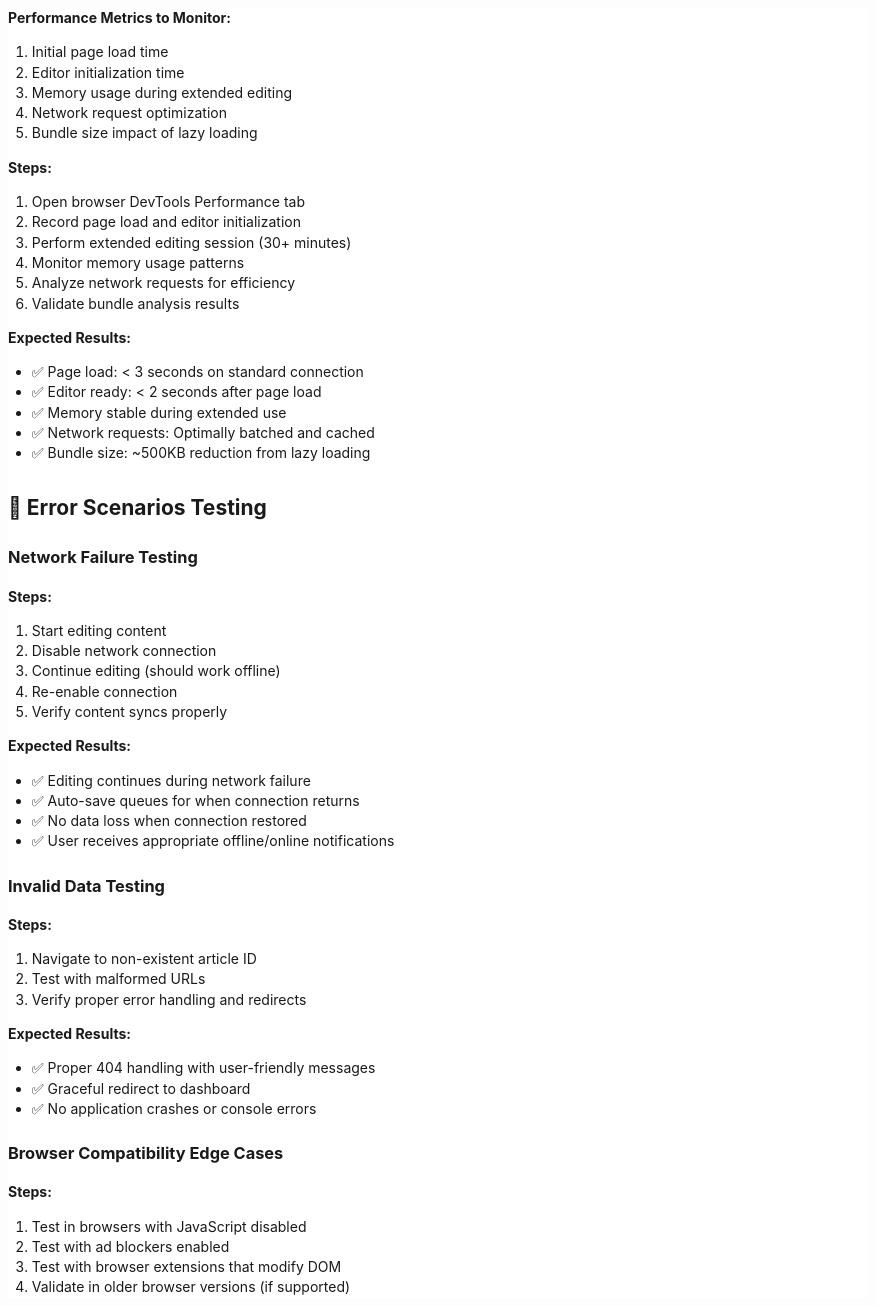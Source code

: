 **Performance Metrics to Monitor:**
1. Initial page load time
2. Editor initialization time
3. Memory usage during extended editing
4. Network request optimization
5. Bundle size impact of lazy loading

**Steps:**
1. Open browser DevTools Performance tab
2. Record page load and editor initialization
3. Perform extended editing session (30+ minutes)
4. Monitor memory usage patterns
5. Analyze network requests for efficiency
6. Validate bundle analysis results

**Expected Results:**
- ✅ Page load: < 3 seconds on standard connection
- ✅ Editor ready: < 2 seconds after page load
- ✅ Memory stable during extended use
- ✅ Network requests: Optimally batched and cached
- ✅ Bundle size: ~500KB reduction from lazy loading

## 🚨 Error Scenarios Testing

### Network Failure Testing
**Steps:**
1. Start editing content
2. Disable network connection
3. Continue editing (should work offline)
4. Re-enable connection
5. Verify content syncs properly

**Expected Results:**
- ✅ Editing continues during network failure
- ✅ Auto-save queues for when connection returns
- ✅ No data loss when connection restored
- ✅ User receives appropriate offline/online notifications

### Invalid Data Testing
**Steps:**
1. Navigate to non-existent article ID
2. Test with malformed URLs
3. Verify proper error handling and redirects

**Expected Results:**
- ✅ Proper 404 handling with user-friendly messages
- ✅ Graceful redirect to dashboard
- ✅ No application crashes or console errors

### Browser Compatibility Edge Cases
**Steps:**
1. Test in browsers with JavaScript disabled
2. Test with ad blockers enabled
3. Test with browser extensions that modify DOM
4. Validate in older browser versions (if supported)
